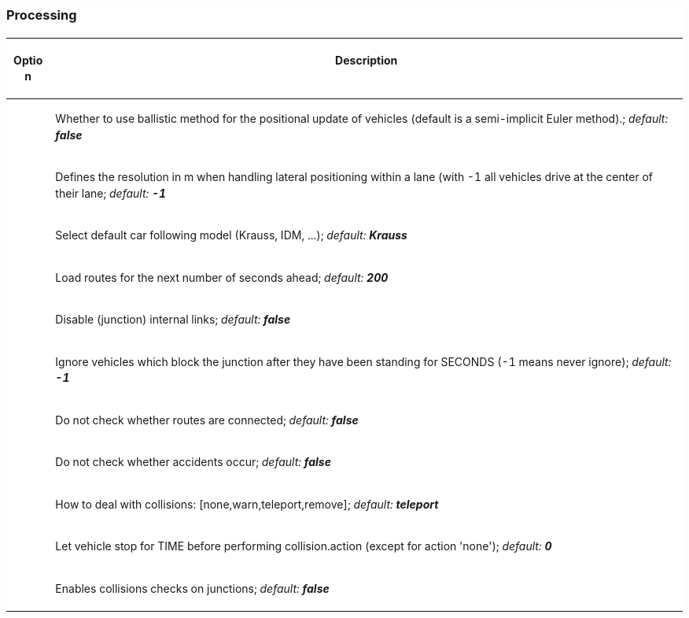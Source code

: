 ### Processing

<table>
<thead>
<tr class="header">
<th><p>Option</p></th>
<th><p>Description</p></th>
</tr>
</thead>
<tbody>
<tr class="odd">
<td></td>
<td><p>Whether to use ballistic method for the positional update of vehicles (default is a semi-implicit Euler method).; <em>default: <strong>false</strong></em></p></td>
</tr>
<tr class="even">
<td></td>
<td><p>Defines the resolution in m when handling lateral positioning within a lane (with -1 all vehicles drive at the center of their lane; <em>default: <strong>-1</strong></em></p></td>
</tr>
<tr class="odd">
<td></td>
<td><p>Select default car following model (Krauss, IDM, ...); <em>default: <strong>Krauss</strong></em></p></td>
</tr>
<tr class="even">
<td>
<p><br />
</p></td>
<td><p>Load routes for the next number of seconds ahead; <em>default: <strong>200</strong></em></p></td>
</tr>
<tr class="odd">
<td></td>
<td><p>Disable (junction) internal links; <em>default: <strong>false</strong></em></p></td>
</tr>
<tr class="even">
<td></td>
<td><p>Ignore vehicles which block the junction after they have been standing for SECONDS (-1 means never ignore); <em>default: <strong>-1</strong></em></p></td>
</tr>
<tr class="odd">
<td></td>
<td><p>Do not check whether routes are connected; <em>default: <strong>false</strong></em></p></td>
</tr>
<tr class="even">
<td></td>
<td><p>Do not check whether accidents occur; <em>default: <strong>false</strong></em></p></td>
</tr>
<tr class="odd">
<td></td>
<td><p>How to deal with collisions: [none,warn,teleport,remove]; <em>default: <strong>teleport</strong></em></p></td>
</tr>
<tr class="even">
<td></td>
<td><p>Let vehicle stop for TIME before performing collision.action (except for action 'none'); <em>default: <strong>0</strong></em></p></td>
</tr>
<tr class="odd">
<td></td>
<td><p>Enables collisions checks on junctions; <em>default: <strong>false</strong></em></p></td>
</tr>